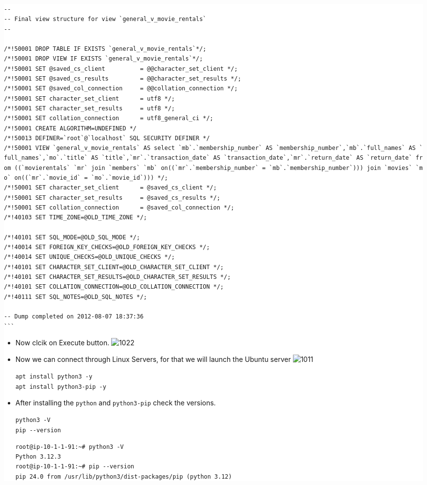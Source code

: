     
    --
    -- Final view structure for view `general_v_movie_rentals`
    --
    
    /*!50001 DROP TABLE IF EXISTS `general_v_movie_rentals`*/;
    /*!50001 DROP VIEW IF EXISTS `general_v_movie_rentals`*/;
    /*!50001 SET @saved_cs_client          = @@character_set_client */;
    /*!50001 SET @saved_cs_results         = @@character_set_results */;
    /*!50001 SET @saved_col_connection     = @@collation_connection */;
    /*!50001 SET character_set_client      = utf8 */;
    /*!50001 SET character_set_results     = utf8 */;
    /*!50001 SET collation_connection      = utf8_general_ci */;
    /*!50001 CREATE ALGORITHM=UNDEFINED */
    /*!50013 DEFINER=`root`@`localhost` SQL SECURITY DEFINER */
    /*!50001 VIEW `general_v_movie_rentals` AS select `mb`.`membership_number` AS `membership_number`,`mb`.`full_names` AS `full_names`,`mo`.`title` AS `title`,`mr`.`transaction_date` AS `transaction_date`,`mr`.`return_date` AS `return_date` from ((`movierentals` `mr` join `members` `mb` on((`mr`.`membership_number` = `mb`.`membership_number`))) join `movies` `mo` on((`mr`.`movie_id` = `mo`.`movie_id`))) */;
    /*!50001 SET character_set_client      = @saved_cs_client */;
    /*!50001 SET character_set_results     = @saved_cs_results */;
    /*!50001 SET collation_connection      = @saved_col_connection */;
    /*!40103 SET TIME_ZONE=@OLD_TIME_ZONE */;
    
    /*!40101 SET SQL_MODE=@OLD_SQL_MODE */;
    /*!40014 SET FOREIGN_KEY_CHECKS=@OLD_FOREIGN_KEY_CHECKS */;
    /*!40014 SET UNIQUE_CHECKS=@OLD_UNIQUE_CHECKS */;
    /*!40101 SET CHARACTER_SET_CLIENT=@OLD_CHARACTER_SET_CLIENT */;
    /*!40101 SET CHARACTER_SET_RESULTS=@OLD_CHARACTER_SET_RESULTS */;
    /*!40101 SET COLLATION_CONNECTION=@OLD_COLLATION_CONNECTION */;
    /*!40111 SET SQL_NOTES=@OLD_SQL_NOTES */;
    
    -- Dump completed on 2012-08-07 18:37:36
    ```
  - Now clcik on Execute button.
    ![1022](https://github.com/user-attachments/assets/7e360b6f-725a-490f-a1bb-f87530b4642d)

    
  - Now we can connect through Linux Servers, for that we will launch the Ubuntu server
    ![1011](https://github.com/user-attachments/assets/c5a21565-5300-4254-90aa-9ad77b2721d6)

    ```
    apt install python3 -y
    apt install python3-pip -y
    ```
  - After installing the ```python``` and ```python3-pip``` check the versions.
    ```
    python3 -V
    pip --version
    ```
    ```
    root@ip-10-1-1-91:~# python3 -V
    Python 3.12.3
    root@ip-10-1-1-91:~# pip --version
    pip 24.0 from /usr/lib/python3/dist-packages/pip (python 3.12)
    ```
